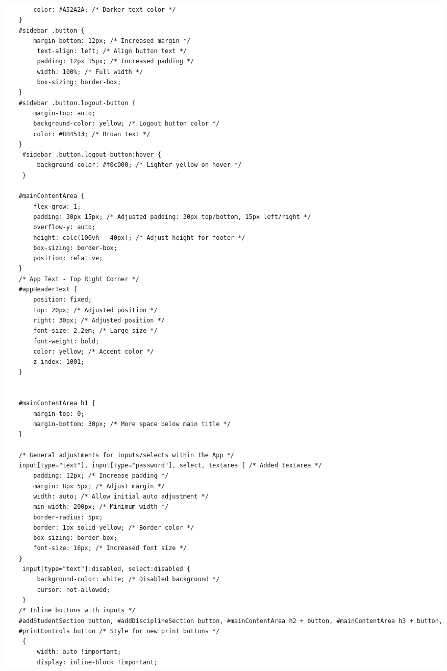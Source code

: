             color: #A52A2A; /* Darker text color */
        }
        #sidebar .button {
            margin-bottom: 12px; /* Increased margin */
             text-align: left; /* Align button text */
             padding: 12px 15px; /* Increased padding */
             width: 100%; /* Full width */
             box-sizing: border-box;
        }
        #sidebar .button.logout-button {
            margin-top: auto;
            background-color: yellow; /* Logout button color */
            color: #8B4513; /* Brown text */
        }
         #sidebar .button.logout-button:hover {
             background-color: #f0c000; /* Lighter yellow on hover */
         }

        #mainContentArea {
            flex-grow: 1;
            padding: 30px 15px; /* Adjusted padding: 30px top/bottom, 15px left/right */
            overflow-y: auto;
            height: calc(100vh - 40px); /* Adjust height for footer */
            box-sizing: border-box;
            position: relative;
        }
        /* App Text - Top Right Corner */
        #appHeaderText {
            position: fixed;
            top: 20px; /* Adjusted position */
            right: 30px; /* Adjusted position */
            font-size: 2.2em; /* Large size */
            font-weight: bold;
            color: yellow; /* Accent color */
            z-index: 1001;
        }


        #mainContentArea h1 {
            margin-top: 0;
            margin-bottom: 30px; /* More space below main title */
        }

        /* General adjustments for inputs/selects within the App */
        input[type="text"], input[type="password"], select, textarea { /* Added textarea */
            padding: 12px; /* Increase padding */
            margin: 8px 5px; /* Adjust margin */
            width: auto; /* Allow initial auto adjustment */
            min-width: 200px; /* Minimum width */
            border-radius: 5px;
            border: 1px solid yellow; /* Border color */
            box-sizing: border-box;
            font-size: 16px; /* Increased font size */
        }
         input[type="text"]:disabled, select:disabled {
             background-color: white; /* Disabled background */
             cursor: not-allowed;
         }
        /* Inline buttons with inputs */
        #addStudentSection button, #addDisciplineSection button, #mainContentArea h2 + button, #mainContentArea h3 + button,
        #printControls button /* Style for new print buttons */
         {
             width: auto !important;
             display: inline-block !important;